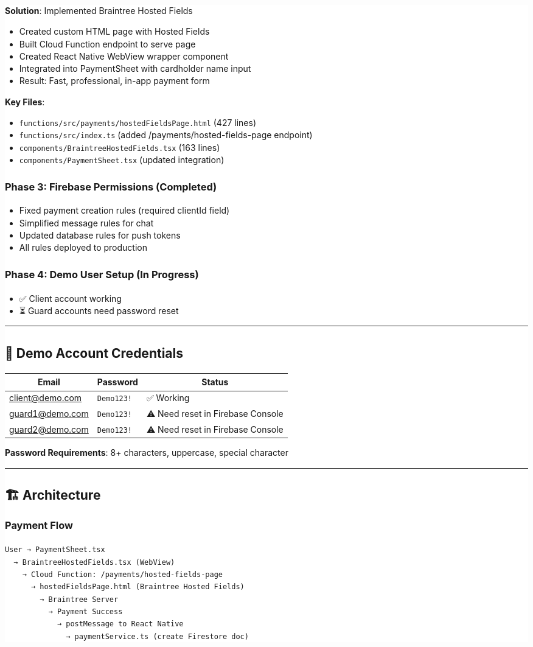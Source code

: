 **Solution**: Implemented Braintree Hosted Fields
- Created custom HTML page with Hosted Fields
- Built Cloud Function endpoint to serve page
- Created React Native WebView wrapper component
- Integrated into PaymentSheet with cardholder name input
- Result: Fast, professional, in-app payment form

**Key Files**:
- `functions/src/payments/hostedFieldsPage.html` (427 lines)
- `functions/src/index.ts` (added /payments/hosted-fields-page endpoint)
- `components/BraintreeHostedFields.tsx` (163 lines)
- `components/PaymentSheet.tsx` (updated integration)

### Phase 3: Firebase Permissions (Completed)
- Fixed payment creation rules (required clientId field)
- Simplified message rules for chat
- Updated database rules for push tokens
- All rules deployed to production

### Phase 4: Demo User Setup (In Progress)
- ✅ Client account working
- ⏳ Guard accounts need password reset

---

## 🔑 Demo Account Credentials

| Email | Password | Status |
|-------|----------|--------|
| client@demo.com | `Demo123!` | ✅ Working |
| guard1@demo.com | `Demo123!` | ⚠️ Need reset in Firebase Console |
| guard2@demo.com | `Demo123!` | ⚠️ Need reset in Firebase Console |

**Password Requirements**: 8+ characters, uppercase, special character

---

## 🏗️ Architecture

### Payment Flow
```
User → PaymentSheet.tsx 
  → BraintreeHostedFields.tsx (WebView)
    → Cloud Function: /payments/hosted-fields-page
      → hostedFieldsPage.html (Braintree Hosted Fields)
        → Braintree Server
          → Payment Success
            → postMessage to React Native
              → paymentService.ts (create Firestore doc)
```
